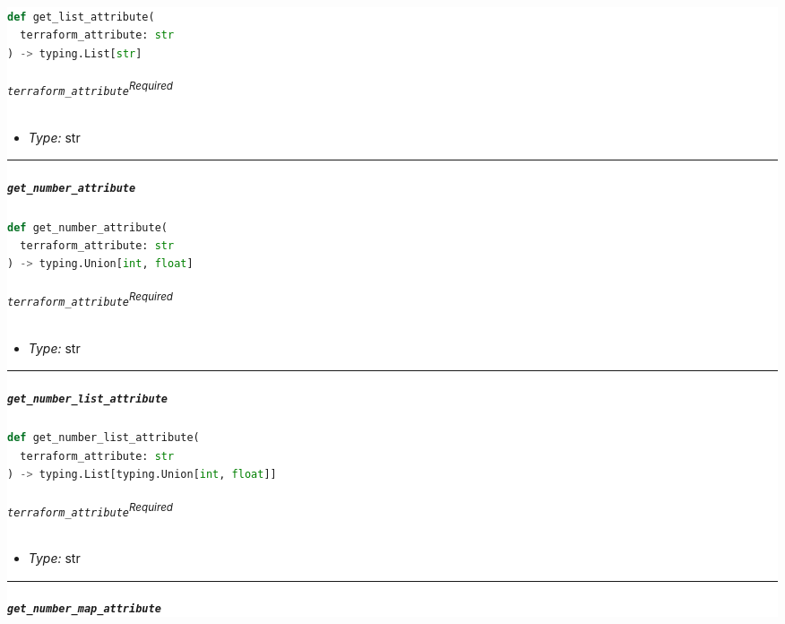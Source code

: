 ```python
def get_list_attribute(
  terraform_attribute: str
) -> typing.List[str]
```

###### `terraform_attribute`<sup>Required</sup> <a name="terraform_attribute" id="@cdktf/provider-ionoscloud.lan.LanTimeoutsOutputReference.getListAttribute.parameter.terraformAttribute"></a>

- *Type:* str

---

##### `get_number_attribute` <a name="get_number_attribute" id="@cdktf/provider-ionoscloud.lan.LanTimeoutsOutputReference.getNumberAttribute"></a>

```python
def get_number_attribute(
  terraform_attribute: str
) -> typing.Union[int, float]
```

###### `terraform_attribute`<sup>Required</sup> <a name="terraform_attribute" id="@cdktf/provider-ionoscloud.lan.LanTimeoutsOutputReference.getNumberAttribute.parameter.terraformAttribute"></a>

- *Type:* str

---

##### `get_number_list_attribute` <a name="get_number_list_attribute" id="@cdktf/provider-ionoscloud.lan.LanTimeoutsOutputReference.getNumberListAttribute"></a>

```python
def get_number_list_attribute(
  terraform_attribute: str
) -> typing.List[typing.Union[int, float]]
```

###### `terraform_attribute`<sup>Required</sup> <a name="terraform_attribute" id="@cdktf/provider-ionoscloud.lan.LanTimeoutsOutputReference.getNumberListAttribute.parameter.terraformAttribute"></a>

- *Type:* str

---

##### `get_number_map_attribute` <a name="get_number_map_attribute" id="@cdktf/provider-ionoscloud.lan.LanTimeoutsOutputReference.getNumberMapAttribute"></a>
